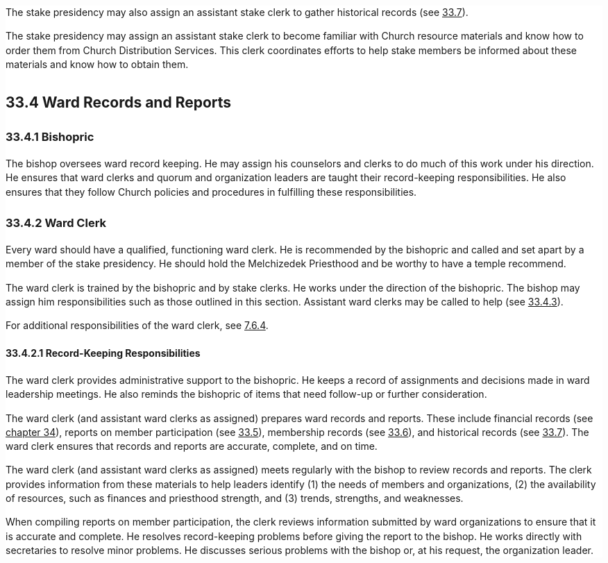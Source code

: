 The stake presidency may also assign an assistant stake clerk to gather historical records (see [33.7](/study/manual/general-handbook/33-records-and-reports?lang=eng¶=title_number44-p173#title_number44)).

The stake presidency may assign an assistant stake clerk to become familiar with Church resource materials and know how to order them from Church Distribution Services. This clerk coordinates efforts to help stake members be informed about these materials and know how to obtain them.

## 33.4 Ward Records and Reports

### 33.4.1 Bishopric

The bishop oversees ward record keeping. He may assign his counselors and clerks to do much of this work under his direction. He ensures that ward clerks and quorum and organization leaders are taught their record-keeping responsibilities. He also ensures that they follow Church policies and procedures in fulfilling these responsibilities.

### 33.4.2 Ward Clerk

Every ward should have a qualified, functioning ward clerk. He is recommended by the bishopric and called and set apart by a member of the stake presidency. He should hold the Melchizedek Priesthood and be worthy to have a temple recommend.

The ward clerk is trained by the bishopric and by stake clerks. He works under the direction of the bishopric. The bishop may assign him responsibilities such as those outlined in this section. Assistant ward clerks may be called to help (see [33.4.3](/study/manual/general-handbook/33-records-and-reports?lang=eng¶=title_number12-p75#title_number12)).

For additional responsibilities of the ward clerk, see [7.6.4](/study/manual/general-handbook/7-councils-in-the-church?lang=eng¶=title_number13-p48#title_number13).

#### 33.4.2.1 Record-Keeping Responsibilities

The ward clerk provides administrative support to the bishopric. He keeps a record of assignments and decisions made in ward leadership meetings. He also reminds the bishopric of items that need follow-up or further consideration.

The ward clerk (and assistant ward clerks as assigned) prepares ward records and reports. These include financial records (see [chapter 34](/study/manual/general-handbook/34-finances-and-audits?lang=eng)), reports on member participation (see [33.5](/study/manual/general-handbook/33-records-and-reports?lang=eng¶=title_number15-p97#title_number15)), membership records (see [33.6](/study/manual/general-handbook/33-records-and-reports?lang=eng¶=title_number19-p145#title_number19)), and historical records (see [33.7](/study/manual/general-handbook/33-records-and-reports?lang=eng¶=title_number44-p173#title_number44)). The ward clerk ensures that records and reports are accurate, complete, and on time.

The ward clerk (and assistant ward clerks as assigned) meets regularly with the bishop to review records and reports. The clerk provides information from these materials to help leaders identify (1) the needs of members and organizations, (2) the availability of resources, such as finances and priesthood strength, and (3) trends, strengths, and weaknesses.

When compiling reports on member participation, the clerk reviews information submitted by ward organizations to ensure that it is accurate and complete. He resolves record-keeping problems before giving the report to the bishop. He works directly with secretaries to resolve minor problems. He discusses serious problems with the bishop or, at his request, the organization leader.
